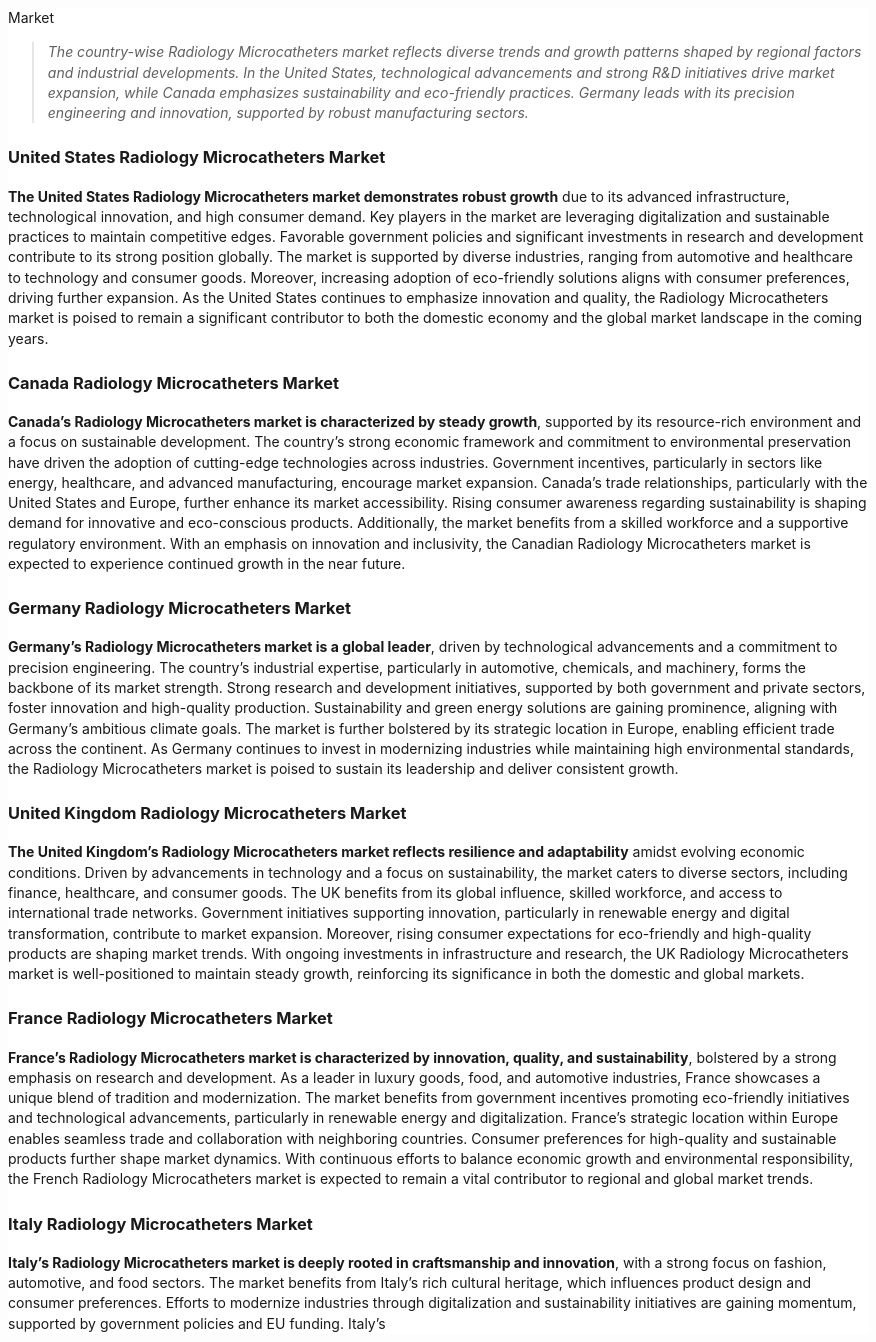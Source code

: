 Market<br /></span></h1><blockquote><p><em><span class="">The country-wise Radiology Microcatheters market reflects diverse trends and growth patterns shaped by regional factors and industrial developments. In the United States, technological advancements and strong R&amp;D initiatives drive market expansion, while Canada emphasizes sustainability and eco-friendly practices. Germany leads with its precision engineering and innovation, supported by robust manufacturing sectors.</span></em></p></blockquote><h3><strong>United States Radiology Microcatheters Market</strong></h3><p><strong>The United States Radiology Microcatheters market demonstrates robust growth</strong> due to its advanced infrastructure, technological innovation, and high consumer demand. Key players in the market are leveraging digitalization and sustainable practices to maintain competitive edges. Favorable government policies and significant investments in research and development contribute to its strong position globally. The market is supported by diverse industries, ranging from automotive and healthcare to technology and consumer goods. Moreover, increasing adoption of eco-friendly solutions aligns with consumer preferences, driving further expansion. As the United States continues to emphasize innovation and quality, the Radiology Microcatheters market is poised to remain a significant contributor to both the domestic economy and the global market landscape in the coming years.</p><h3><strong>Canada Radiology Microcatheters Market</strong></h3><p><strong>Canada&rsquo;s Radiology Microcatheters market is characterized by steady growth</strong>, supported by its resource-rich environment and a focus on sustainable development. The country&rsquo;s strong economic framework and commitment to environmental preservation have driven the adoption of cutting-edge technologies across industries. Government incentives, particularly in sectors like energy, healthcare, and advanced manufacturing, encourage market expansion. Canada&rsquo;s trade relationships, particularly with the United States and Europe, further enhance its market accessibility. Rising consumer awareness regarding sustainability is shaping demand for innovative and eco-conscious products. Additionally, the market benefits from a skilled workforce and a supportive regulatory environment. With an emphasis on innovation and inclusivity, the Canadian Radiology Microcatheters market is expected to experience continued growth in the near future.</p><h3><strong>Germany Radiology Microcatheters Market</strong></h3><p><strong>Germany&rsquo;s Radiology Microcatheters market is a global leader</strong>, driven by technological advancements and a commitment to precision engineering. The country&rsquo;s industrial expertise, particularly in automotive, chemicals, and machinery, forms the backbone of its market strength. Strong research and development initiatives, supported by both government and private sectors, foster innovation and high-quality production. Sustainability and green energy solutions are gaining prominence, aligning with Germany&rsquo;s ambitious climate goals. The market is further bolstered by its strategic location in Europe, enabling efficient trade across the continent. As Germany continues to invest in modernizing industries while maintaining high environmental standards, the Radiology Microcatheters market is poised to sustain its leadership and deliver consistent growth.</p><h3><strong>United Kingdom Radiology Microcatheters Market</strong></h3><p><strong>The United Kingdom&rsquo;s Radiology Microcatheters market reflects resilience and adaptability</strong> amidst evolving economic conditions. Driven by advancements in technology and a focus on sustainability, the market caters to diverse sectors, including finance, healthcare, and consumer goods. The UK benefits from its global influence, skilled workforce, and access to international trade networks. Government initiatives supporting innovation, particularly in renewable energy and digital transformation, contribute to market expansion. Moreover, rising consumer expectations for eco-friendly and high-quality products are shaping market trends. With ongoing investments in infrastructure and research, the UK Radiology Microcatheters market is well-positioned to maintain steady growth, reinforcing its significance in both the domestic and global markets.</p><h3><strong>France Radiology Microcatheters Market</strong></h3><p><strong>France&rsquo;s Radiology Microcatheters market is characterized by innovation, quality, and sustainability</strong>, bolstered by a strong emphasis on research and development. As a leader in luxury goods, food, and automotive industries, France showcases a unique blend of tradition and modernization. The market benefits from government incentives promoting eco-friendly initiatives and technological advancements, particularly in renewable energy and digitalization. France&rsquo;s strategic location within Europe enables seamless trade and collaboration with neighboring countries. Consumer preferences for high-quality and sustainable products further shape market dynamics. With continuous efforts to balance economic growth and environmental responsibility, the French Radiology Microcatheters market is expected to remain a vital contributor to regional and global market trends.</p><h3><strong>Italy Radiology Microcatheters Market</strong></h3><p><strong>Italy&rsquo;s Radiology Microcatheters market is deeply rooted in craftsmanship and innovation</strong>, with a strong focus on fashion, automotive, and food sectors. The market benefits from Italy&rsquo;s rich cultural heritage, which influences product design and consumer preferences. Efforts to modernize industries through digitalization and sustainability initiatives are gaining momentum, supported by government policies and EU funding. Italy&rsquo;s